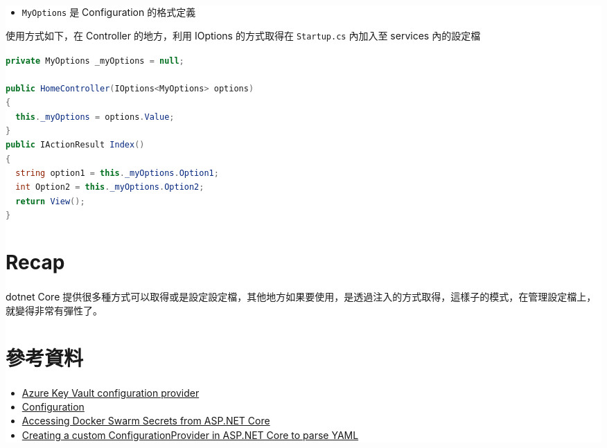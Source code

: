 * `MyOptions` 是 Configuration 的格式定義

使用方式如下，在 Controller 的地方，利用 IOptions 的方式取得在 `Startup.cs` 內加入至 services 內的設定檔

```csharp
private MyOptions _myOptions = null;

public HomeController(IOptions<MyOptions> options)
{        
  this._myOptions = options.Value;
}
public IActionResult Index()
{
  string option1 = this._myOptions.Option1;
  int Option2 = this._myOptions.Option2;
  return View();
}

```

# Recap

dotnet Core 提供很多種方式可以取得或是設定設定檔，其他地方如果要使用，是透過注入的方式取得，這樣子的模式，在管理設定檔上，就變得非常有彈性了。




# 參考資料

* [Azure Key Vault configuration provider](https://docs.microsoft.com/en-us/aspnet/core/security/key-vault-configuration)
* [Configuration](https://docs.microsoft.com/en-us/aspnet/core/fundamentals/configuration)
* [Accessing Docker Swarm Secrets from ASP.NET Core](http://www.jamessturtevant.com/posts/Acessing-Docker-Swarm-Secrets-From-ASPNET-Core/)
* [Creating a custom ConfigurationProvider in ASP.NET Core to parse YAML](https://andrewlock.net/creating-a-custom-iconfigurationprovider-in-asp-net-core-to-parse-yaml/)